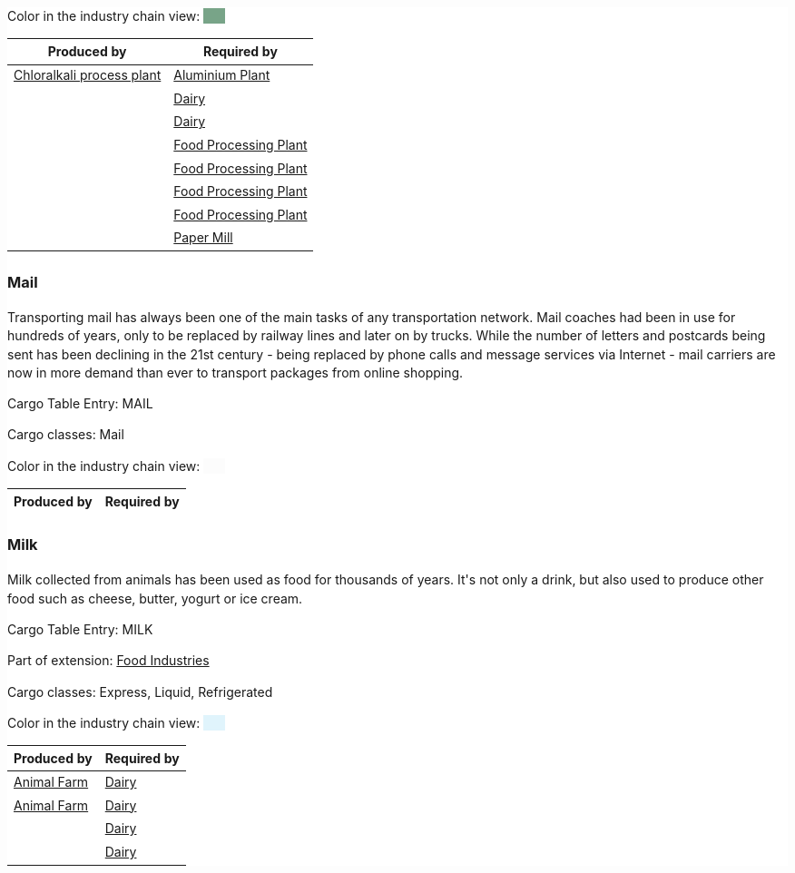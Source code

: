 Color in the industry chain view: <span style="background-color:#78a488;">&nbsp;&nbsp;&nbsp;&nbsp;&nbsp;&nbsp;</span>

| Produced by | Required by |
| -- | -- |
| [Chloralkali process plant](#industry_12) | [Aluminium Plant](#industry_1) |
|  | [Dairy](#industry_20) |
|  | [Dairy](#industry_22) |
|  | [Food Processing Plant](#industry_31) |
|  | [Food Processing Plant](#industry_33) |
|  | [Food Processing Plant](#industry_36) |
|  | [Food Processing Plant](#industry_37) |
|  | [Paper Mill](#industry_66) |

<a name="cargo_MAIL"></a>
### Mail

Transporting mail has always been one of the main tasks of any transportation network. Mail coaches had been in use for hundreds of years, only to be replaced by railway lines and later on by trucks. While the number of letters and postcards being sent has been declining in the 21st century - being replaced by phone calls and message services via Internet - mail carriers are now in more demand than ever to transport packages from online shopping. 

Cargo Table Entry: MAIL

Cargo classes: Mail

Color in the industry chain view: <span style="background-color:#fcfcfc;">&nbsp;&nbsp;&nbsp;&nbsp;&nbsp;&nbsp;</span>

| Produced by | Required by |
| -- | -- |

<a name="cargo_MILK"></a>
### Milk

Milk collected from animals has been used as food for thousands of years. It's not only a drink, but also used to produce other food such as cheese, butter, yogurt or ice cream. 

Cargo Table Entry: MILK

Part of extension: [Food Industries](#extension_3)

Cargo classes: Express, Liquid, Refrigerated

Color in the industry chain view: <span style="background-color:#e0f4fc;">&nbsp;&nbsp;&nbsp;&nbsp;&nbsp;&nbsp;</span>

| Produced by | Required by |
| -- | -- |
| [Animal Farm](#industry_2) | [Dairy](#industry_19) |
| [Animal Farm](#industry_3) | [Dairy](#industry_20) |
|  | [Dairy](#industry_21) |
|  | [Dairy](#industry_22) |
